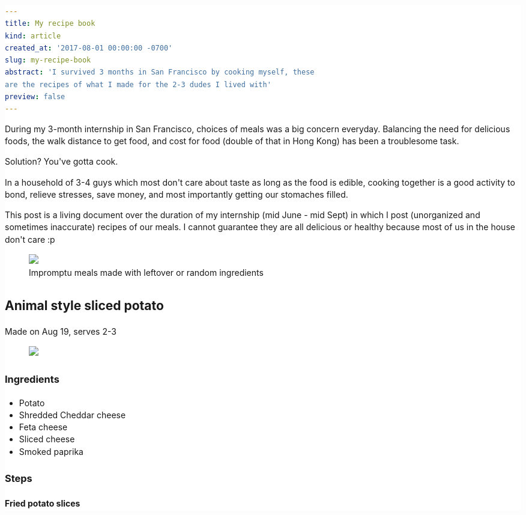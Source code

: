 ```yaml
---
title: My recipe book
kind: article
created_at: '2017-08-01 00:00:00 -0700'
slug: my-recipe-book
abstract: 'I survived 3 months in San Francisco by cooking myself, these
are the recipes of what I made for the 2-3 dudes I lived with'
preview: false
---
```


During my 3-month internship in San Francisco, choices of meals was a big concern everyday.
Balancing the need for delicious foods, the walk distance to get food, and cost for food (double of
that in Hong Kong) has been a troublesome task.

Solution? You've gotta cook.

In a household of 3-4 guys which most don't care about taste as long as
the food is edible, cooking together is a good activity to bond, relieve stresses,
save money, and most importantly getting our stomaches filled.

This post is a living document over the duration of my internship (mid
June - mid Sept) in which I post (unorganized and sometimes inaccurate) recipes of
our meals. I cannot guarantee they are all delicious or healthy because most of us in
the house don't care :p

<figure>
<img src='./collage.jpg' width='100%' style='max-width: 48em;'/>
<figcaption>Impromptu meals made with leftover or random ingredients</figcaption>
</figure>



## Animal style sliced potato

Made on <time>Aug 19</time>, serves 2-3

<figure>
<img src='./0819_1.jpg' width='100%' style='max-width: 48em;'/>
</figure>

### Ingredients

- Potato
- Shredded Cheddar cheese
- Feta cheese
- Sliced cheese
- Smoked paprika

### Steps

#### Fried potato slices
